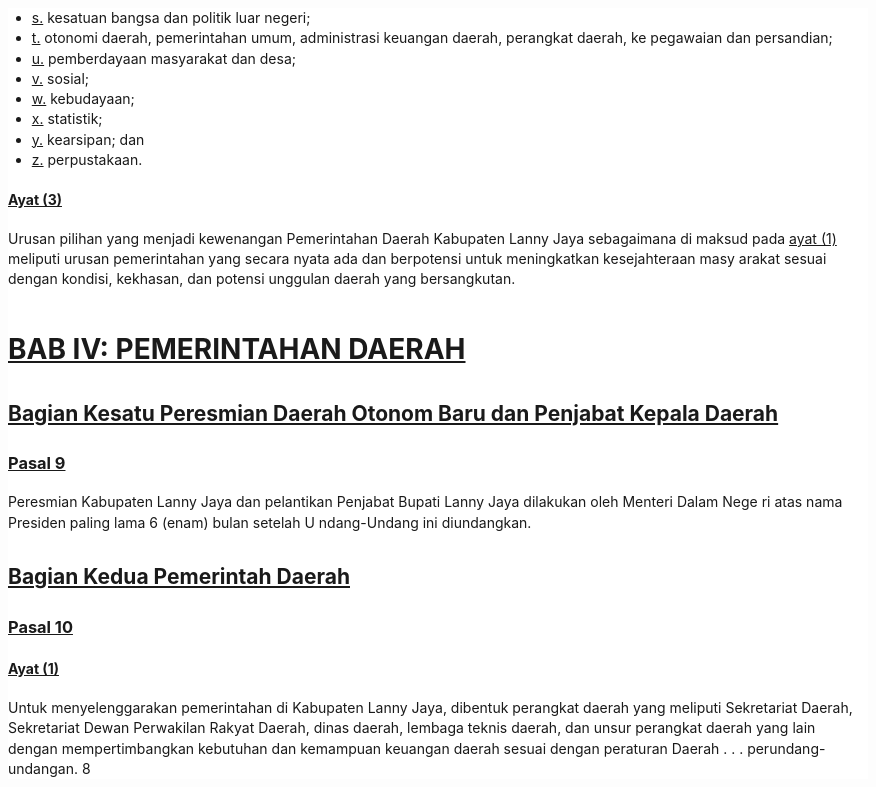 * [s.](http://example.org/legal/peraturan/uu/2008/5/pasal/0008/versi/20080104/ayat/0002/huruf/s) kesatuan bangsa dan politik luar negeri;
* [t.](http://example.org/legal/peraturan/uu/2008/5/pasal/0008/versi/20080104/ayat/0002/huruf/t) otonomi daerah, pemerintahan umum, administrasi keuangan daerah, perangkat daerah, ke pegawaian dan persandian;
* [u.](http://example.org/legal/peraturan/uu/2008/5/pasal/0008/versi/20080104/ayat/0002/huruf/u) pemberdayaan masyarakat dan desa;
* [v.](http://example.org/legal/peraturan/uu/2008/5/pasal/0008/versi/20080104/ayat/0002/huruf/v) sosial;
* [w.](http://example.org/legal/peraturan/uu/2008/5/pasal/0008/versi/20080104/ayat/0002/huruf/w) kebudayaan;
* [x.](http://example.org/legal/peraturan/uu/2008/5/pasal/0008/versi/20080104/ayat/0002/huruf/x) statistik;
* [y.](http://example.org/legal/peraturan/uu/2008/5/pasal/0008/versi/20080104/ayat/0002/huruf/y) kearsipan; dan
* [z.](http://example.org/legal/peraturan/uu/2008/5/pasal/0008/versi/20080104/ayat/0002/huruf/z) perpustakaan.

#### [Ayat (3)](http://example.org/legal/peraturan/uu/2008/5/pasal/0008/versi/20080104/ayat/0003)
Urusan pilihan yang menjadi kewenangan Pemerintahan Daerah Kabupaten Lanny Jaya sebagaimana di maksud pada [ayat (1)](http://example.org/legal/peraturan/uu/2008/5/pasal/0008/versi/20080104/ayat/0001) meliputi urusan pemerintahan yang secara nyata ada dan berpotensi untuk meningkatkan kesejahteraan masy arakat sesuai dengan kondisi, kekhasan, dan potensi unggulan daerah yang bersangkutan.
 


# [BAB IV: PEMERINTAHAN DAERAH](http://example.org/legal/peraturan/uu/2008/5/bab/0004)

## [Bagian Kesatu Peresmian Daerah Otonom Baru dan Penjabat Kepala Daerah](http://example.org/legal/peraturan/uu/2008/5/bab/0004/bagian/0001)

### [Pasal 9](http://example.org/legal/peraturan/uu/2008/5/pasal/0009)
Peresmian Kabupaten Lanny Jaya dan pelantikan Penjabat Bupati Lanny Jaya dilakukan oleh Menteri Dalam Nege ri atas nama Presiden paling lama 6 (enam) bulan setelah U ndang-Undang ini diundangkan.



## [Bagian Kedua Pemerintah Daerah](http://example.org/legal/peraturan/uu/2008/5/bab/0004/bagian/0002)

### [Pasal 10](http://example.org/legal/peraturan/uu/2008/5/pasal/0010)

#### [Ayat (1)](http://example.org/legal/peraturan/uu/2008/5/pasal/0010/versi/20080104/ayat/0001)
Untuk menyelenggarakan pemerintahan di Kabupaten Lanny Jaya, dibentuk perangkat daerah yang meliputi Sekretariat Daerah, Sekretariat Dewan Perwakilan Rakyat Daerah, dinas daerah, lembaga teknis daerah, dan unsur perangkat daerah yang lain dengan mempertimbangkan kebutuhan dan kemampuan keuangan daerah sesuai dengan peraturan Daerah . . . perundang-undangan. 8
